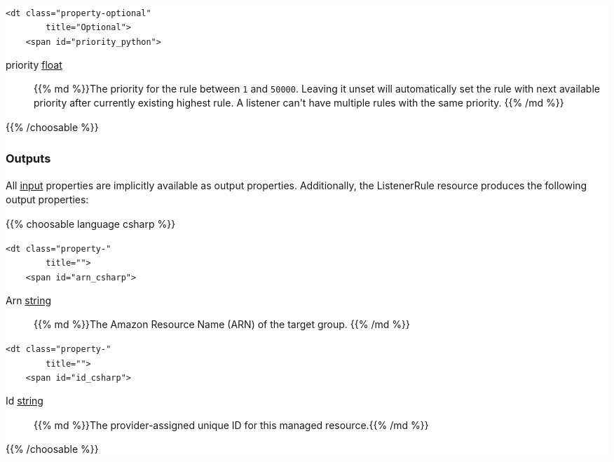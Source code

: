     <dt class="property-optional"
            title="Optional">
        <span id="priority_python">
<a href="#priority_python" style="color: inherit; text-decoration: inherit;">priority</a>
</span> 
        <span class="property-indicator"></span>
        <span class="property-type"><a href="https://docs.python.org/3/library/stdtypes.html">float</a></span>
    </dt>
    <dd>{{% md %}}The priority for the rule between `1` and `50000`. Leaving it unset will automatically set the rule with next available priority after currently existing highest rule. A listener can't have multiple rules with the same priority.
{{% /md %}}</dd>

</dl>
{{% /choosable %}}






### Outputs

All [input](#inputs) properties are implicitly available as output properties. Additionally, the ListenerRule resource produces the following output properties:




{{% choosable language csharp %}}
<dl class="resources-properties">

    <dt class="property-"
            title="">
        <span id="arn_csharp">
<a href="#arn_csharp" style="color: inherit; text-decoration: inherit;">Arn</a>
</span> 
        <span class="property-indicator"></span>
        <span class="property-type"><a href="https://docs.microsoft.com/en-us/dotnet/csharp/language-reference/builtin-types/built-in-types">string</a></span>
    </dt>
    <dd>{{% md %}}The Amazon Resource Name (ARN) of the target group.
{{% /md %}}</dd>

    <dt class="property-"
            title="">
        <span id="id_csharp">
<a href="#id_csharp" style="color: inherit; text-decoration: inherit;">Id</a>
</span> 
        <span class="property-indicator"></span>
        <span class="property-type"><a href="https://docs.microsoft.com/en-us/dotnet/csharp/language-reference/builtin-types/built-in-types">string</a></span>
    </dt>
    <dd>{{% md %}}The provider-assigned unique ID for this managed resource.{{% /md %}}</dd>

</dl>
{{% /choosable %}}
